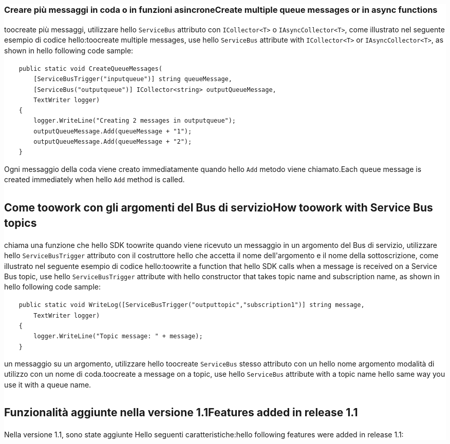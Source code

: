 ### <a name="create-multiple-queue-messages-or-in-async-functions"></a><span data-ttu-id="ab30c-142">Creare più messaggi in coda o in funzioni asincrone</span><span class="sxs-lookup"><span data-stu-id="ab30c-142">Create multiple queue messages or in async functions</span></span>
<span data-ttu-id="ab30c-143">toocreate più messaggi, utilizzare hello `ServiceBus` attributo con `ICollector<T>` o `IAsyncCollector<T>`, come illustrato nel seguente esempio di codice hello:</span><span class="sxs-lookup"><span data-stu-id="ab30c-143">toocreate multiple messages, use  hello `ServiceBus` attribute with `ICollector<T>` or `IAsyncCollector<T>`, as shown in hello following code sample:</span></span>

        public static void CreateQueueMessages(
            [ServiceBusTrigger("inputqueue")] string queueMessage,
            [ServiceBus("outputqueue")] ICollector<string> outputQueueMessage,
            TextWriter logger)
        {
            logger.WriteLine("Creating 2 messages in outputqueue");
            outputQueueMessage.Add(queueMessage + "1");
            outputQueueMessage.Add(queueMessage + "2");
        }

<span data-ttu-id="ab30c-144">Ogni messaggio della coda viene creato immediatamente quando hello `Add` metodo viene chiamato.</span><span class="sxs-lookup"><span data-stu-id="ab30c-144">Each queue message is created immediately when hello `Add` method is called.</span></span>

## <span data-ttu-id="ab30c-145"><a id="topics"></a>Come toowork con gli argomenti del Bus di servizio</span><span class="sxs-lookup"><span data-stu-id="ab30c-145"><a id="topics"></a>How toowork with Service Bus topics</span></span>
<span data-ttu-id="ab30c-146">chiama una funzione che hello SDK toowrite quando viene ricevuto un messaggio in un argomento del Bus di servizio, utilizzare hello `ServiceBusTrigger` attributo con il costruttore hello che accetta il nome dell'argomento e il nome della sottoscrizione, come illustrato nel seguente esempio di codice hello:</span><span class="sxs-lookup"><span data-stu-id="ab30c-146">toowrite a function that hello SDK calls when a message is received on a Service Bus topic, use hello `ServiceBusTrigger` attribute with hello constructor that takes topic name and subscription name, as shown in hello following code sample:</span></span>

        public static void WriteLog([ServiceBusTrigger("outputtopic","subscription1")] string message,
            TextWriter logger)
        {
            logger.WriteLine("Topic message: " + message);
        }

<span data-ttu-id="ab30c-147">un messaggio su un argomento, utilizzare hello toocreate `ServiceBus` stesso attributo con un hello nome argomento modalità di utilizzo con un nome di coda.</span><span class="sxs-lookup"><span data-stu-id="ab30c-147">toocreate a message on a topic, use hello `ServiceBus` attribute with a topic name hello same way you use it with a queue name.</span></span>

## <a name="features-added-in-release-11"></a><span data-ttu-id="ab30c-148">Funzionalità aggiunte nella versione 1.1</span><span class="sxs-lookup"><span data-stu-id="ab30c-148">Features added in release 1.1</span></span>
<span data-ttu-id="ab30c-149">Nella versione 1.1, sono state aggiunte Hello seguenti caratteristiche:</span><span class="sxs-lookup"><span data-stu-id="ab30c-149">hello following features were added in release 1.1:</span></span>
